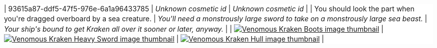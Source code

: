 | 93615a87-ddf5-47f5-976e-6a1a96433785 | *Unknown cosmetic id* | *Unknown cosmetic id* |
| You should look the part when you're dragged overboard by a sea creature. | *You'll need a monstrously large sword to take on a monstrously large sea beast.* | *Your ship's bound to get Kraken all over it sooner or later, anyway.* |
| [![Venomous Kraken Boots image thumbnail](https://seaofthieves.wiki.gg/images/b/be/Venomous_Kraken_Boots.png)](https://seaofthieves.wiki.gg/wiki/Venomous_Kraken_Boots) | [![*Venomous Kraken Heavy Sword* image thumbnail](https://cdn.merciasquill.com/images/67035fed8ad30bf0035179c4)](https://seaofthieves.wiki.gg/wiki/Venomous_Kraken_Heavy_Sword) | [![*Venomous Kraken Hull* image thumbnail](https://cdn.merciasquill.com/images/67035fed8ad30bf0035179c4)](https://seaofthieves.wiki.gg/wiki/Venomous_Kraken_Hull) |
